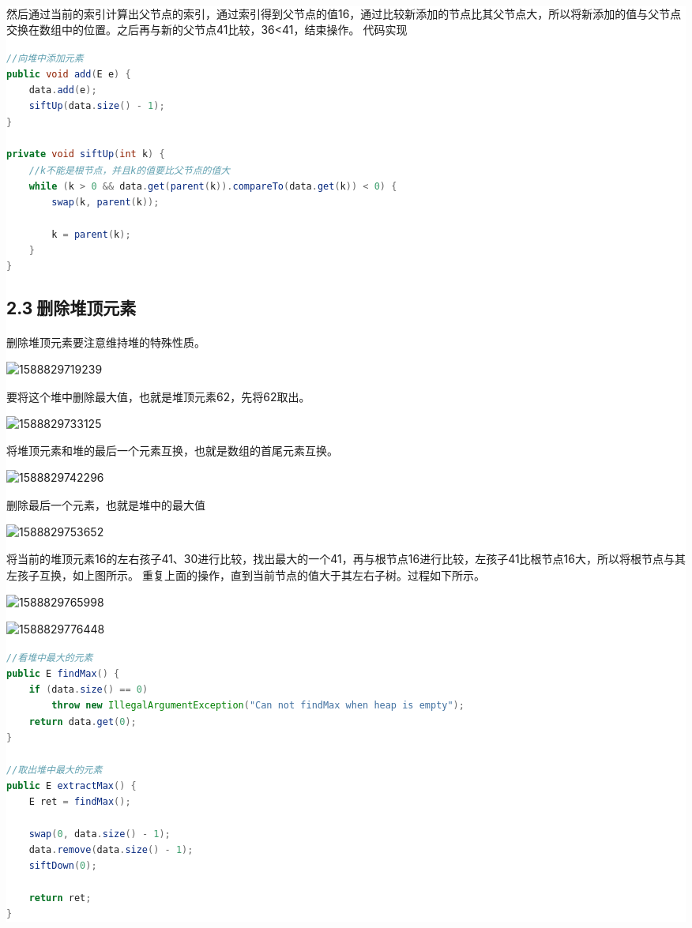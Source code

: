 然后通过当前的索引计算出父节点的索引，通过索引得到父节点的值16，通过比较新添加的节点比其父节点大，所以将新添加的值与父节点交换在数组中的位置。之后再与新的父节点41比较，36<41，结束操作。
代码实现

```java
//向堆中添加元素
public void add(E e) {
    data.add(e);
    siftUp(data.size() - 1);
}

private void siftUp(int k) {
    //k不能是根节点，并且k的值要比父节点的值大
    while (k > 0 && data.get(parent(k)).compareTo(data.get(k)) < 0) {
        swap(k, parent(k));

        k = parent(k);
    }
}

```



## 2.3 删除堆顶元素

删除堆顶元素要注意维持堆的特殊性质。

![1588829719239](E:\02LocalProject\algorithm\src\main\java\com\algorithm\learn\sort\selectsort\堆排序.assets\1588829719239.png)

要将这个堆中删除最大值，也就是堆顶元素62，先将62取出。

![1588829733125](E:\02LocalProject\algorithm\src\main\java\com\algorithm\learn\sort\selectsort\堆排序.assets\1588829733125.png)

将堆顶元素和堆的最后一个元素互换，也就是数组的首尾元素互换。

![1588829742296](E:\02LocalProject\algorithm\src\main\java\com\algorithm\learn\sort\selectsort\堆排序.assets\1588829742296.png)

删除最后一个元素，也就是堆中的最大值

![1588829753652](E:\02LocalProject\algorithm\src\main\java\com\algorithm\learn\sort\selectsort\堆排序.assets\1588829753652.png)

将当前的堆顶元素16的左右孩子41、30进行比较，找出最大的一个41，再与根节点16进行比较，左孩子41比根节点16大，所以将根节点与其左孩子互换，如上图所示。
重复上面的操作，直到当前节点的值大于其左右子树。过程如下所示。

![1588829765998](E:\02LocalProject\algorithm\src\main\java\com\algorithm\learn\sort\selectsort\堆排序.assets\1588829765998.png)

![1588829776448](E:\02LocalProject\algorithm\src\main\java\com\algorithm\learn\sort\selectsort\堆排序.assets\1588829776448.png)

```JAVA
//看堆中最大的元素
public E findMax() {
    if (data.size() == 0)
        throw new IllegalArgumentException("Can not findMax when heap is empty");
    return data.get(0);
}

//取出堆中最大的元素
public E extractMax() {
    E ret = findMax();

    swap(0, data.size() - 1);
    data.remove(data.size() - 1);
    siftDown(0);

    return ret;
}

```